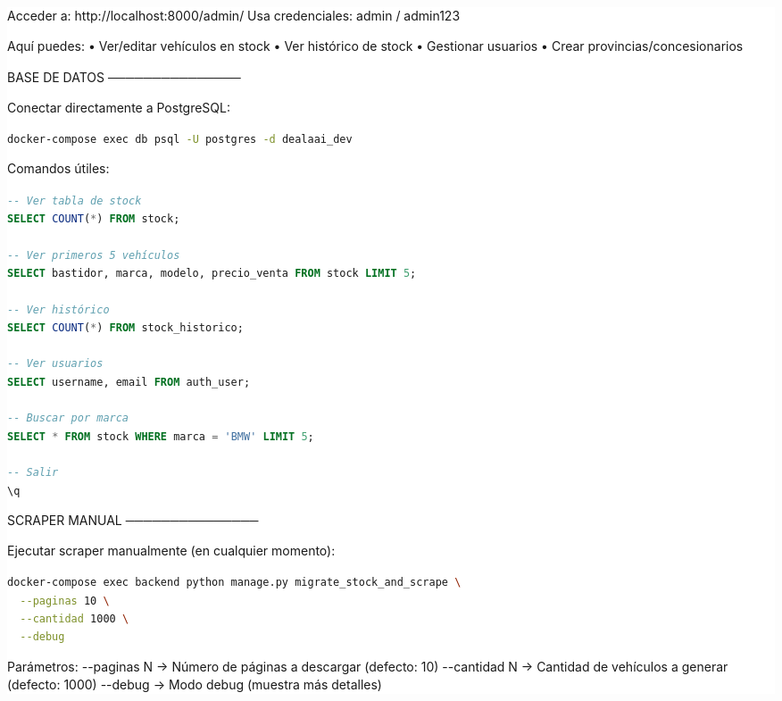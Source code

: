 Acceder a: http://localhost:8000/admin/
Usa credenciales: admin / admin123

Aquí puedes:
• Ver/editar vehículos en stock
• Ver histórico de stock
• Gestionar usuarios
• Crear provincias/concesionarios

BASE DE DATOS
───────────────

Conectar directamente a PostgreSQL:

```bash
docker-compose exec db psql -U postgres -d dealaai_dev
```

Comandos útiles:

```sql
-- Ver tabla de stock
SELECT COUNT(*) FROM stock;

-- Ver primeros 5 vehículos
SELECT bastidor, marca, modelo, precio_venta FROM stock LIMIT 5;

-- Ver histórico
SELECT COUNT(*) FROM stock_historico;

-- Ver usuarios
SELECT username, email FROM auth_user;

-- Buscar por marca
SELECT * FROM stock WHERE marca = 'BMW' LIMIT 5;

-- Salir
\q
```

SCRAPER MANUAL
───────────────

Ejecutar scraper manualmente (en cualquier momento):

```bash
docker-compose exec backend python manage.py migrate_stock_and_scrape \
  --paginas 10 \
  --cantidad 1000 \
  --debug
```

Parámetros:
--paginas N → Número de páginas a descargar (defecto: 10)
--cantidad N → Cantidad de vehículos a generar (defecto: 1000)
--debug → Modo debug (muestra más detalles)
